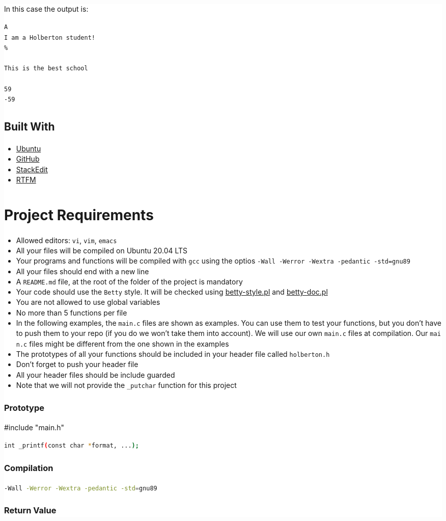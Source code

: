 In this case the output is:

```
A
I am a Holberton student!
%

This is the best school

59
-59
```

## Built With

* [Ubuntu](https://ubuntu.com/)
* [GitHub](https://github.com/)
* [StackEdit](https://stackedit.io/)
* [RTFM](https://google.com/)

# Project Requirements
-   Allowed editors: `vi`, `vim`, `emacs`
-   All your files will be compiled on Ubuntu 20.04 LTS
-   Your programs and functions will be compiled with `gcc` using the optios `-Wall -Werror -Wextra -pedantic -std=gnu89`
-   All your files should end with a new line
-   A `README.md` file, at the root of the folder of the project is mandatory
-   Your code should use the `Betty` style. It will be checked using [betty-style.pl](https://github.com/holbertonschool/Betty/blob/master/betty-style.pl "betty-style.pl") and [betty-doc.pl](https://github.com/holbertonschool/Betty/blob/master/betty-doc.pl "betty-doc.pl")
-   You are not allowed to use global variables
-   No more than 5 functions per file
-   In the following examples, the `main.c` files are shown as examples. You can use them to test your functions, but you don’t have to push them to your repo (if you do we won’t take them into account). We will use our own `main.c` files at compilation. Our `main.c` files might be different from the one shown in the examples
-   The prototypes of all your functions should be included in your header file called `holberton.h`
-   Don’t forget to push your header file
-   All your header files should be include guarded
-   Note that we will not provide the `_putchar` function for this project

### Prototype

#include "main.h"
```bash
int _printf(const char *format, ...);
```
### Compilation

```bash
-Wall -Werror -Wextra -pedantic -std=gnu89
```
### Return Value
